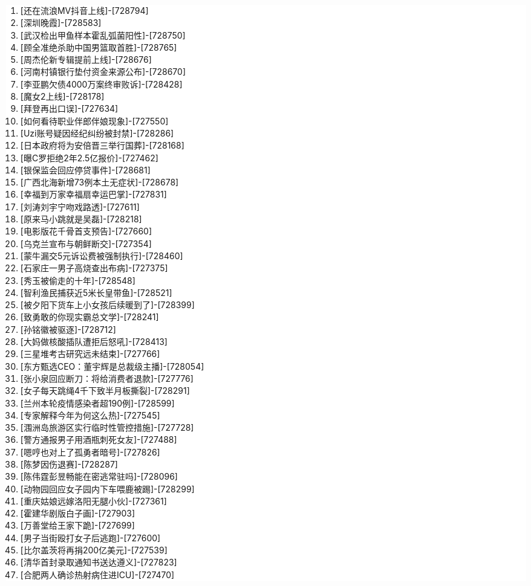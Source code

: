 1. [还在流浪MV抖音上线]-[728794]
1. [深圳晚霞]-[728583]
1. [武汉检出甲鱼样本霍乱弧菌阳性]-[728750]
1. [顾全准绝杀助中国男篮取首胜]-[728765]
1. [周杰伦新专辑提前上线]-[728676]
1. [河南村镇银行垫付资金来源公布]-[728670]
1. [李亚鹏欠债4000万案终审败诉]-[728428]
1. [魔女2上线]-[728178]
1. [拜登再出口误]-[727634]
1. [如何看待职业伴郎伴娘现象]-[727550]
1. [Uzi账号疑因经纪纠纷被封禁]-[728286]
1. [日本政府将为安倍晋三举行国葬]-[728168]
1. [曝C罗拒绝2年2.5亿报价]-[727462]
1. [银保监会回应停贷事件]-[728681]
1. [广西北海新增73例本土无症状]-[728678]
1. [幸福到万家幸福扇幸运巴掌]-[727831]
1. [刘涛刘宇宁吻戏路透]-[727611]
1. [原来马小跳就是吴磊]-[728218]
1. [电影版花千骨首支预告]-[727660]
1. [乌克兰宣布与朝鲜断交]-[727354]
1. [蒙牛漏交5元诉讼费被强制执行]-[728460]
1. [石家庄一男子高烧查出布病]-[727375]
1. [秀玉被偷走的十年]-[728548]
1. [智利渔民捕获近5米长皇带鱼]-[728521]
1. [被夕阳下货车上小女孩后续暖到了]-[728399]
1. [致勇敢的你现实霸总文学]-[728241]
1. [孙铭徽被驱逐]-[728712]
1. [大妈做核酸插队遭拒后怒吼]-[728413]
1. [三星堆考古研究远未结束]-[727766]
1. [东方甄选CEO：董宇辉是总裁级主播]-[728054]
1. [张小泉回应断刀：将给消费者退款]-[727776]
1. [女子每天跳绳4千下致半月板撕裂]-[728291]
1. [兰州本轮疫情感染者超190例]-[728599]
1. [专家解释今年为何这么热]-[727545]
1. [涠洲岛旅游区实行临时性管控措施]-[727728]
1. [警方通报男子用酒瓶刺死女友]-[727488]
1. [嗯哼也对上了孤勇者暗号]-[727826]
1. [陈梦因伤退赛]-[728287]
1. [陈伟霆彭昱畅能在密逃常驻吗]-[728096]
1. [动物园回应女子园内下车喂鹿被踢]-[728299]
1. [重庆姑娘远嫁洛阳无腿小伙]-[727361]
1. [霍建华剧版白子画]-[727903]
1. [万善堂给王家下跪]-[727699]
1. [男子当街殴打女子后逃跑]-[727600]
1. [比尔盖茨将再捐200亿美元]-[727539]
1. [清华首封录取通知书送达遵义]-[727823]
1. [合肥两人确诊热射病住进ICU]-[727470]